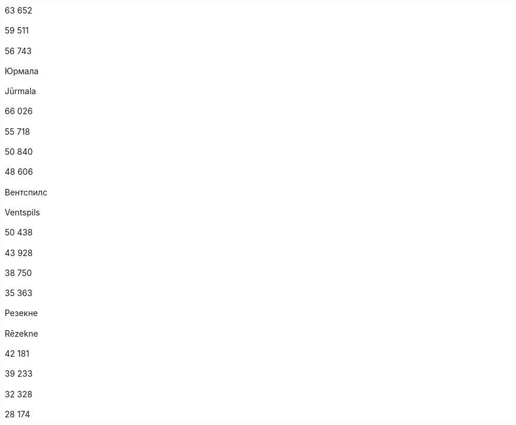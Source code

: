 63 652


59 511


56 743






Юрмала


Jūrmala


66 026


55 718


50 840


48 606






Вентспилс


Ventspils


50 438


43 928


38 750


35 363






Резекне


Rēzekne


42 181


39 233


32 328


28 174

